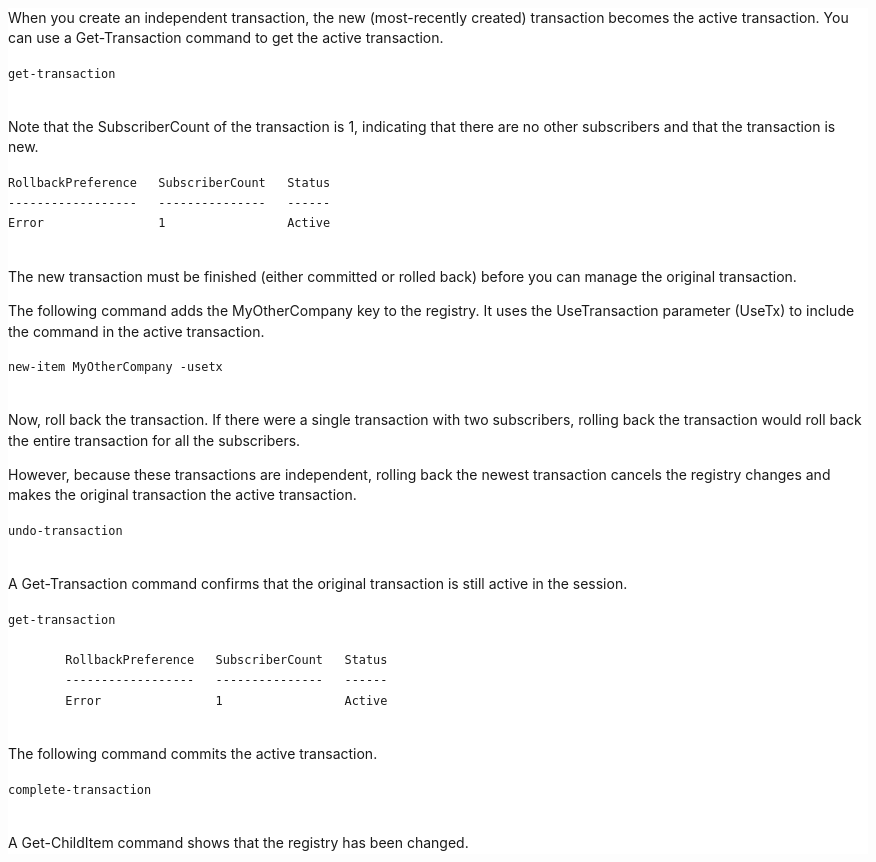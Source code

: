  When you create an independent transaction, the new \(most\-recently created\) transaction becomes the active transaction. You can use a Get\-Transaction command to get the active transaction.  
  
```  
get-transaction  
  
```  
  
 Note that the SubscriberCount of the transaction is 1, indicating that there are no other subscribers and that the transaction is new.  
  
```  
RollbackPreference   SubscriberCount   Status  
------------------   ---------------   ------  
Error                1                 Active  
  
```  
  
 The new transaction must be finished \(either committed or rolled back\) before you can manage the original transaction.  
  
 The following command adds the MyOtherCompany key to the registry. It uses the UseTransaction parameter \(UseTx\) to include the command in the active transaction.  
  
```  
new-item MyOtherCompany -usetx  
  
```  
  
 Now, roll back the transaction. If there were a single transaction with two subscribers, rolling back the transaction would roll back the entire transaction for all the subscribers.  
  
 However, because these transactions are independent, rolling back the newest transaction cancels the registry changes and makes the original transaction the active transaction.  
  
```  
undo-transaction  
  
```  
  
 A Get\-Transaction command confirms that the original transaction is still active in the session.  
  
```  
get-transaction  
  
        RollbackPreference   SubscriberCount   Status  
        ------------------   ---------------   ------  
        Error                1                 Active  
  
```  
  
 The following command commits the active transaction.  
  
```  
complete-transaction  
  
```  
  
 A Get\-ChildItem command shows that the registry has been changed.  
  